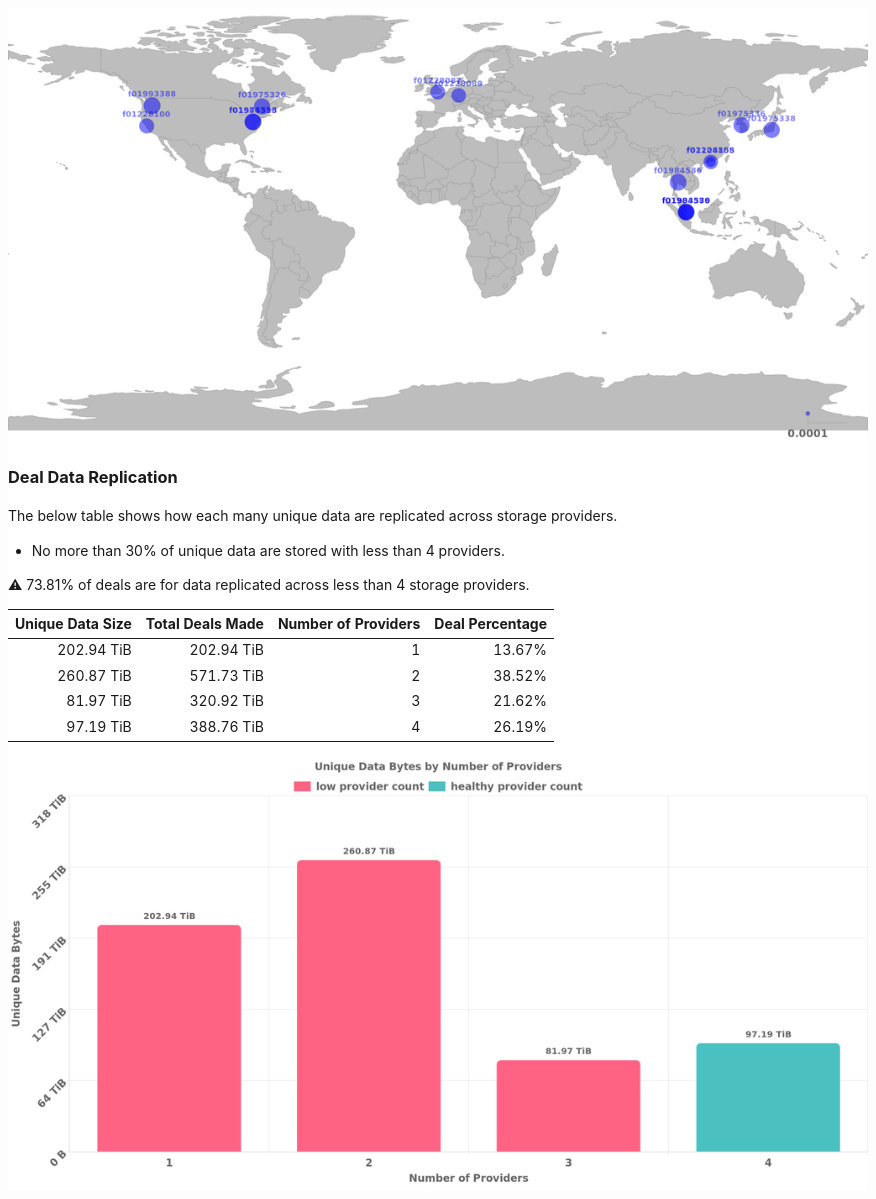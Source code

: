 <img src="https://raw.githubusercontent.com/data-preservation-programs/filplus-checker-assets/main/filecoin-project/filecoin-plus-large-datasets/issues/1627/1682318239485.png"/>

### Deal Data Replication
The below table shows how each many unique data are replicated across storage providers.

- No more than 30% of unique data are stored with less than 4 providers.

⚠️ 73.81% of deals are for data replicated across less than 4 storage providers.

| Unique Data Size | Total Deals Made | Number of Providers | Deal Percentage |
| ---------------: | ---------------: | ------------------: | --------------: |
|       202.94 TiB |       202.94 TiB |                   1 |          13.67% |
|       260.87 TiB |       571.73 TiB |                   2 |          38.52% |
|        81.97 TiB |       320.92 TiB |                   3 |          21.62% |
|        97.19 TiB |       388.76 TiB |                   4 |          26.19% |

<img src="https://raw.githubusercontent.com/data-preservation-programs/filplus-checker-assets/main/filecoin-project/filecoin-plus-large-datasets/issues/1627/1682318240370.png"/>
